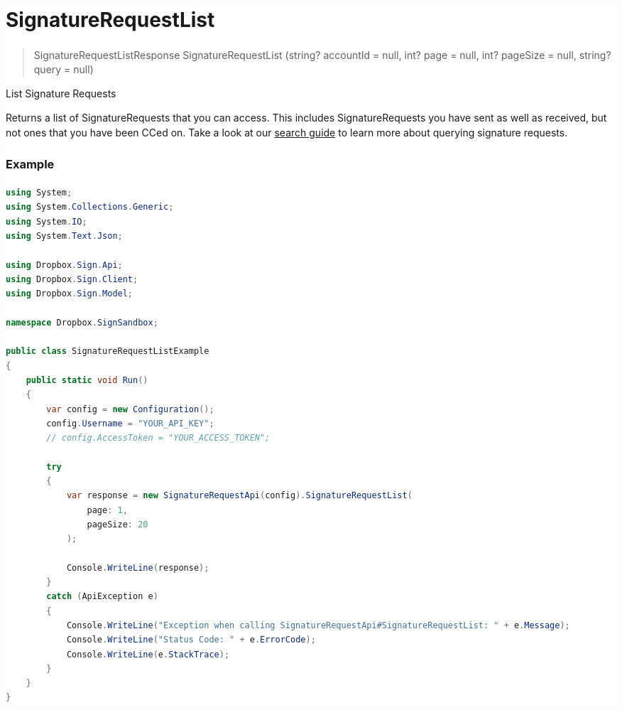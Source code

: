 <a id="signaturerequestlist"></a>
# **SignatureRequestList**
> SignatureRequestListResponse SignatureRequestList (string? accountId = null, int? page = null, int? pageSize = null, string? query = null)

List Signature Requests

Returns a list of SignatureRequests that you can access. This includes SignatureRequests you have sent as well as received, but not ones that you have been CCed on.  Take a look at our [search guide](/api/reference/search/) to learn more about querying signature requests.

### Example
```csharp
using System;
using System.Collections.Generic;
using System.IO;
using System.Text.Json;

using Dropbox.Sign.Api;
using Dropbox.Sign.Client;
using Dropbox.Sign.Model;

namespace Dropbox.SignSandbox;

public class SignatureRequestListExample
{
    public static void Run()
    {
        var config = new Configuration();
        config.Username = "YOUR_API_KEY";
        // config.AccessToken = "YOUR_ACCESS_TOKEN";

        try
        {
            var response = new SignatureRequestApi(config).SignatureRequestList(
                page: 1,
                pageSize: 20
            );

            Console.WriteLine(response);
        }
        catch (ApiException e)
        {
            Console.WriteLine("Exception when calling SignatureRequestApi#SignatureRequestList: " + e.Message);
            Console.WriteLine("Status Code: " + e.ErrorCode);
            Console.WriteLine(e.StackTrace);
        }
    }
}

```
